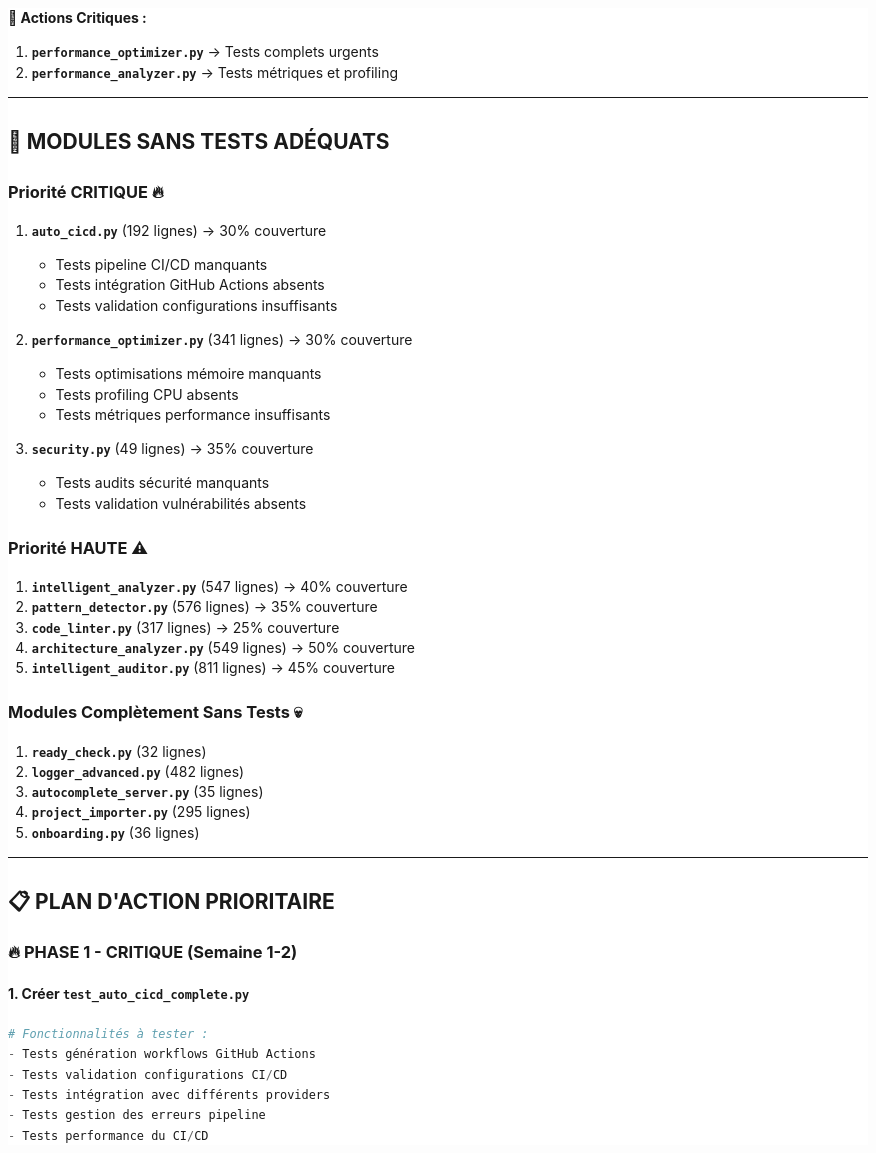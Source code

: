 **🚨 Actions Critiques :**
1. **`performance_optimizer.py`** → Tests complets urgents
2. **`performance_analyzer.py`** → Tests métriques et profiling

---

## 🚨 **MODULES SANS TESTS ADÉQUATS**

### **Priorité CRITIQUE** 🔥
1. **`auto_cicd.py`** (192 lignes) → 30% couverture
   - Tests pipeline CI/CD manquants
   - Tests intégration GitHub Actions absents
   - Tests validation configurations insuffisants

2. **`performance_optimizer.py`** (341 lignes) → 30% couverture
   - Tests optimisations mémoire manquants
   - Tests profiling CPU absents
   - Tests métriques performance insuffisants

3. **`security.py`** (49 lignes) → 35% couverture
   - Tests audits sécurité manquants
   - Tests validation vulnérabilités absents

### **Priorité HAUTE** ⚠️
1. **`intelligent_analyzer.py`** (547 lignes) → 40% couverture
2. **`pattern_detector.py`** (576 lignes) → 35% couverture
3. **`code_linter.py`** (317 lignes) → 25% couverture
4. **`architecture_analyzer.py`** (549 lignes) → 50% couverture
5. **`intelligent_auditor.py`** (811 lignes) → 45% couverture

### **Modules Complètement Sans Tests** 💀
1. **`ready_check.py`** (32 lignes)
2. **`logger_advanced.py`** (482 lignes)
3. **`autocomplete_server.py`** (35 lignes)
4. **`project_importer.py`** (295 lignes)
5. **`onboarding.py`** (36 lignes)

---

## 📋 **PLAN D'ACTION PRIORITAIRE**

### **🔥 PHASE 1 - CRITIQUE (Semaine 1-2)**

#### **1. Créer `test_auto_cicd_complete.py`**
```python
# Fonctionnalités à tester :
- Tests génération workflows GitHub Actions
- Tests validation configurations CI/CD
- Tests intégration avec différents providers
- Tests gestion des erreurs pipeline
- Tests performance du CI/CD
```
